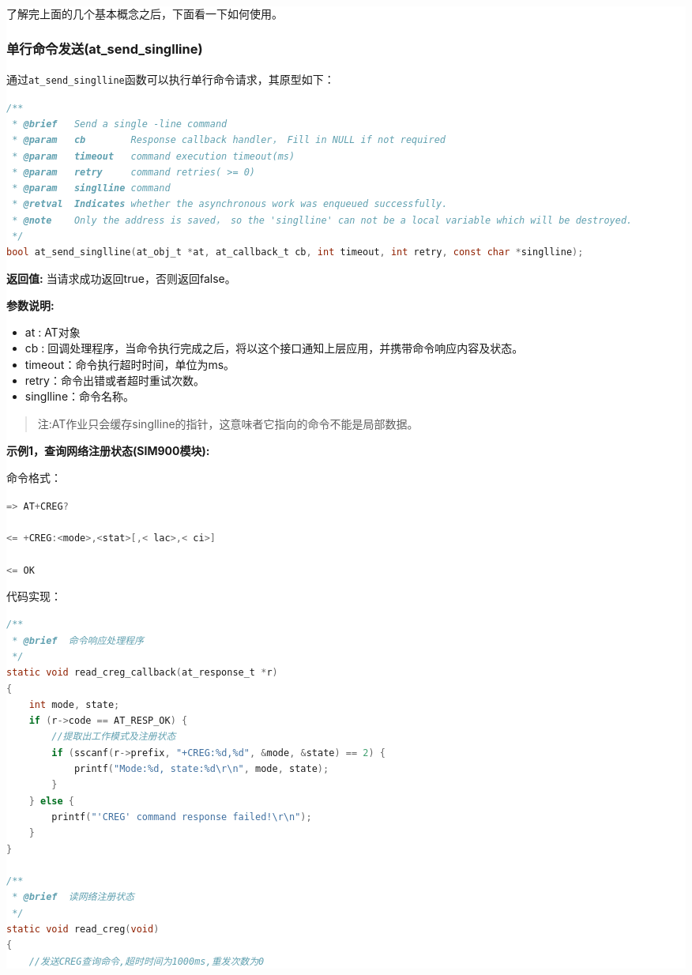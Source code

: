 
了解完上面的几个基本概念之后，下面看一下如何使用。

### 单行命令发送(at_send_singlline)
通过`at_send_singlline`函数可以执行单行命令请求，其原型如下：

```c
/**
 * @brief   Send a single -line command
 * @param   cb        Response callback handler， Fill in NULL if not required
 * @param   timeout   command execution timeout(ms)
 * @param   retry     command retries( >= 0)
 * @param   singlline command
 * @retval  Indicates whether the asynchronous work was enqueued successfully.
 * @note    Only the address is saved， so the 'singlline' can not be a local variable which will be destroyed.
 */
bool at_send_singlline(at_obj_t *at, at_callback_t cb, int timeout, int retry, const char *singlline);
```
**返回值:**
当请求成功返回true，否则返回false。

**参数说明:**

- at : AT对象
- cb : 回调处理程序，当命令执行完成之后，将以这个接口通知上层应用，并携带命令响应内容及状态。
- timeout：命令执行超时时间，单位为ms。
- retry：命令出错或者超时重试次数。
- singlline：命令名称。

>注:AT作业只会缓存singlline的指针，这意味者它指向的命令不能是局部数据。

**示例1，查询网络注册状态(SIM900模块):**

命令格式：

```c
=> AT+CREG?

<= +CREG:<mode>,<stat>[,< lac>,< ci>]

<= OK
```
代码实现：
```c
/**
 * @brief  命令响应处理程序
 */
static void read_creg_callback(at_response_t *r)   
{
    int mode, state;
    if (r->code == AT_RESP_OK) {
        //提取出工作模式及注册状态
        if (sscanf(r->prefix, "+CREG:%d,%d", &mode, &state) == 2) {
            printf("Mode:%d, state:%d\r\n", mode, state);
        }
    } else {
        printf("'CREG' command response failed!\r\n");
    }
}

/**
 * @brief  读网络注册状态
 */
static void read_creg(void)
{
    //发送CREG查询命令,超时时间为1000ms,重发次数为0
```